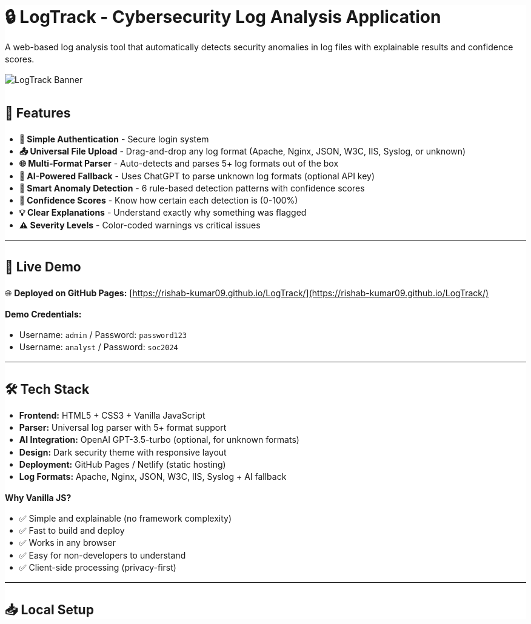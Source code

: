 # 🔒 LogTrack - Cybersecurity Log Analysis Application

A web-based log analysis tool that automatically detects security anomalies in log files with explainable results and confidence scores.

![LogTrack Banner](https://via.placeholder.com/800x200/1e293b/3b82f6?text=LogTrack+-+Security+Log+Analyzer)

## 🎯 Features

- **🔐 Simple Authentication** - Secure login system
- **📤 Universal File Upload** - Drag-and-drop any log format (Apache, Nginx, JSON, W3C, IIS, Syslog, or unknown)
- **🌐 Multi-Format Parser** - Auto-detects and parses 5+ log formats out of the box
- **🤖 AI-Powered Fallback** - Uses ChatGPT to parse unknown log formats (optional API key)
- **🧠 Smart Anomaly Detection** - 6 rule-based detection patterns with confidence scores
- **🎯 Confidence Scores** - Know how certain each detection is (0-100%)
- **💡 Clear Explanations** - Understand exactly why something was flagged
- **⚠️ Severity Levels** - Color-coded warnings vs critical issues

---

## 🚀 Live Demo

🌐 **Deployed on GitHub Pages:** [https://rishab-kumar09.github.io/LogTrack/](https://rishab-kumar09.github.io/LogTrack/)

**Demo Credentials:**
- Username: `admin` / Password: `password123`
- Username: `analyst` / Password: `soc2024`

---

## 🛠️ Tech Stack

- **Frontend:** HTML5 + CSS3 + Vanilla JavaScript
- **Parser:** Universal log parser with 5+ format support
- **AI Integration:** OpenAI GPT-3.5-turbo (optional, for unknown formats)
- **Design:** Dark security theme with responsive layout
- **Deployment:** GitHub Pages / Netlify (static hosting)
- **Log Formats:** Apache, Nginx, JSON, W3C, IIS, Syslog + AI fallback

**Why Vanilla JS?**
- ✅ Simple and explainable (no framework complexity)
- ✅ Fast to build and deploy
- ✅ Works in any browser
- ✅ Easy for non-developers to understand
- ✅ Client-side processing (privacy-first)

---

## 📥 Local Setup
